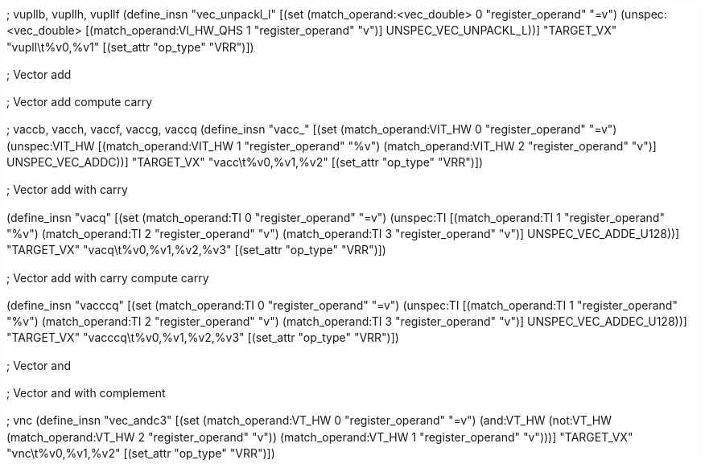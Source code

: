 ; vupllb, vupllh, vupllf
(define_insn "vec_unpackl_l<mode>"
  [(set (match_operand:<vec_double>                    0 "register_operand" "=v")
	(unspec:<vec_double> [(match_operand:VI_HW_QHS 1 "register_operand"  "v")]
			     UNSPEC_VEC_UNPACKL_L))]
  "TARGET_VX"
  "vupll<bhfgq>\t%v0,%v1"
  [(set_attr "op_type" "VRR")])


; Vector add

; Vector add compute carry

; vaccb, vacch, vaccf, vaccg, vaccq
(define_insn "vacc<bhfgq>_<mode>"
  [(set (match_operand:VIT_HW                 0 "register_operand" "=v")
	(unspec:VIT_HW [(match_operand:VIT_HW 1 "register_operand" "%v")
			(match_operand:VIT_HW 2 "register_operand"  "v")]
		       UNSPEC_VEC_ADDC))]
  "TARGET_VX"
  "vacc<bhfgq>\t%v0,%v1,%v2"
  [(set_attr "op_type" "VRR")])

; Vector add with carry

(define_insn "vacq"
  [(set (match_operand:TI             0 "register_operand" "=v")
	(unspec:TI [(match_operand:TI 1 "register_operand" "%v")
		    (match_operand:TI 2 "register_operand"  "v")
		    (match_operand:TI 3 "register_operand"  "v")]
		   UNSPEC_VEC_ADDE_U128))]
  "TARGET_VX"
  "vacq\t%v0,%v1,%v2,%v3"
  [(set_attr "op_type" "VRR")])


; Vector add with carry compute carry

(define_insn "vacccq"
  [(set (match_operand:TI             0 "register_operand" "=v")
	(unspec:TI [(match_operand:TI 1 "register_operand" "%v")
		    (match_operand:TI 2 "register_operand"  "v")
		    (match_operand:TI 3 "register_operand"  "v")]
		   UNSPEC_VEC_ADDEC_U128))]
  "TARGET_VX"
  "vacccq\t%v0,%v1,%v2,%v3"
  [(set_attr "op_type" "VRR")])


; Vector and

; Vector and with complement

; vnc
(define_insn "vec_andc<mode>3"
  [(set (match_operand:VT_HW                       0 "register_operand" "=v")
	(and:VT_HW (not:VT_HW (match_operand:VT_HW 2 "register_operand"  "v"))
		  (match_operand:VT_HW             1 "register_operand"  "v")))]
  "TARGET_VX"
  "vnc\t%v0,%v1,%v2"
  [(set_attr "op_type" "VRR")])
